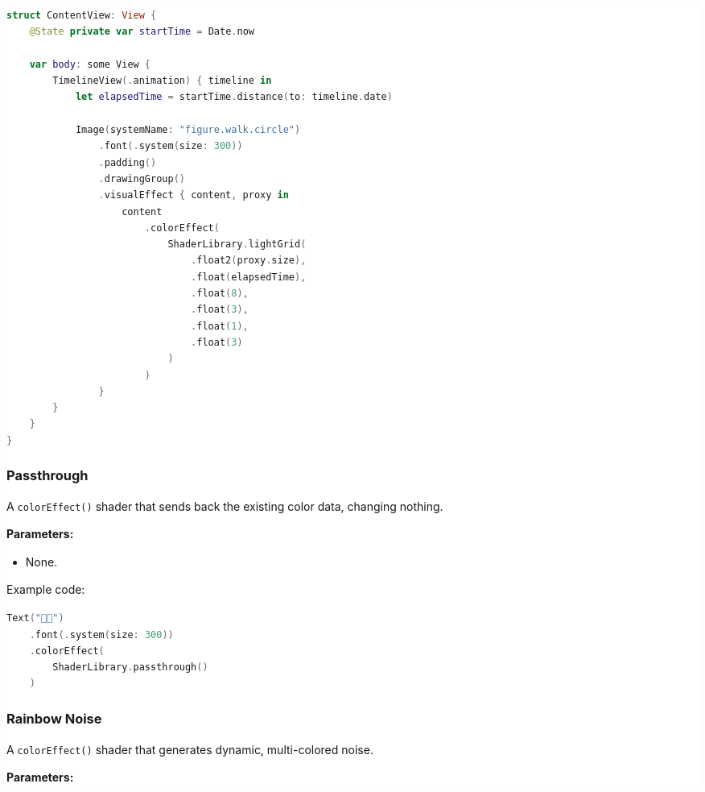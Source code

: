```swift
struct ContentView: View {
    @State private var startTime = Date.now

    var body: some View {
        TimelineView(.animation) { timeline in
            let elapsedTime = startTime.distance(to: timeline.date)

            Image(systemName: "figure.walk.circle")
                .font(.system(size: 300))
                .padding()
                .drawingGroup()
                .visualEffect { content, proxy in
                    content
                        .colorEffect(
                            ShaderLibrary.lightGrid(
                                .float2(proxy.size),
                                .float(elapsedTime),
                                .float(8),
                                .float(3),
                                .float(1),
                                .float(3)
                            )
                        )
                }
        }
    }
}
```


### Passthrough

A `colorEffect()` shader that sends back the existing color data, changing nothing.

**Parameters:**

- None.

Example code:

```swift
Text("🏳️‍🌈")
    .font(.system(size: 300))
    .colorEffect(
        ShaderLibrary.passthrough()
    )
```


### Rainbow Noise

A `colorEffect()` shader that generates dynamic, multi-colored noise.

**Parameters:**
